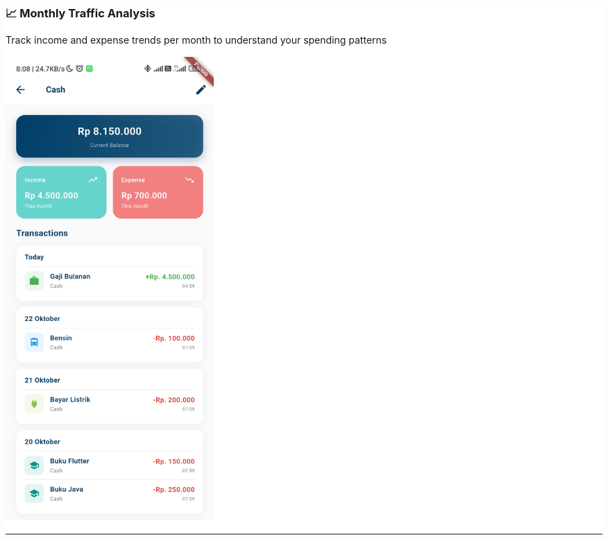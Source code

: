 
### 📈 Monthly Traffic Analysis
Track income and expense trends per month to understand your spending patterns

<img src="assets/screenshots/monthly_traffic.jpg" width="300" alt="Monthly Traffic">

---